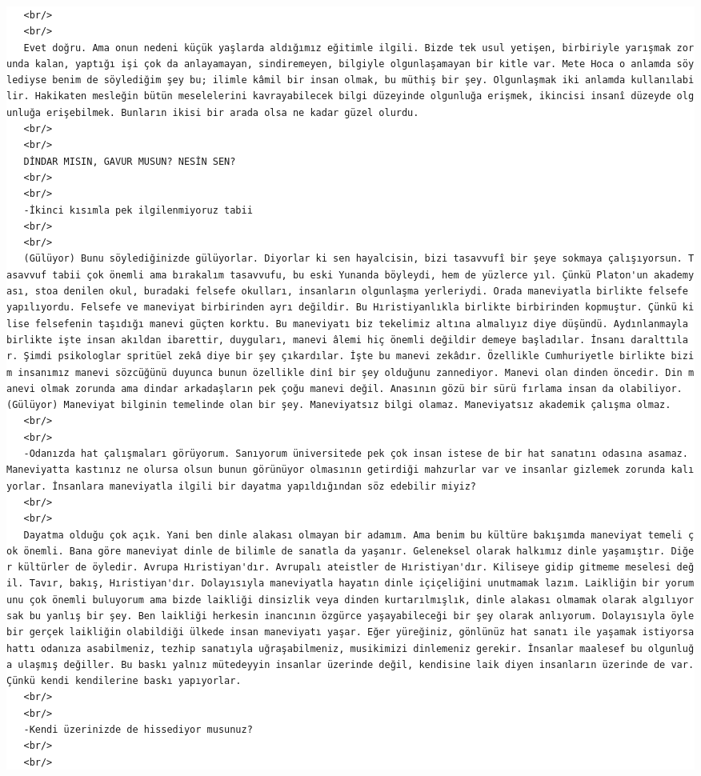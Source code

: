       <br/>
       <br/>
       Evet doğru. Ama onun nedeni küçük yaşlarda aldığımız eğitimle ilgili. Bizde tek usul yetişen, birbiriyle yarışmak zorunda kalan, yaptığı işi çok da anlayamayan, sindiremeyen, bilgiyle olgunlaşamayan bir kitle var. Mete Hoca o anlamda söylediyse benim de söylediğim şey bu; ilimle kâmil bir insan olmak, bu müthiş bir şey. Olgunlaşmak iki anlamda kullanılabilir. Hakikaten mesleğin bütün meselelerini kavrayabilecek bilgi düzeyinde olgunluğa erişmek, ikincisi insanî düzeyde olgunluğa erişebilmek. Bunların ikisi bir arada olsa ne kadar güzel olurdu.
       <br/>
       <br/>
       DİNDAR MISIN, GAVUR MUSUN? NESİN SEN?
       <br/>
       <br/>
       -İkinci kısımla pek ilgilenmiyoruz tabii
       <br/>
       <br/>
       (Gülüyor) Bunu söylediğinizde gülüyorlar. Diyorlar ki sen hayalcisin, bizi tasavvufî bir şeye sokmaya çalışıyorsun. Tasavvuf tabii çok önemli ama bırakalım tasavvufu, bu eski Yunanda böyleydi, hem de yüzlerce yıl. Çünkü Platon'un akademyası, stoa denilen okul, buradaki felsefe okulları, insanların olgunlaşma yerleriydi. Orada maneviyatla birlikte felsefe yapılıyordu. Felsefe ve maneviyat birbirinden ayrı değildir. Bu Hıristiyanlıkla birlikte birbirinden kopmuştur. Çünkü kilise felsefenin taşıdığı manevi güçten korktu. Bu maneviyatı biz tekelimiz altına almalıyız diye düşündü. Aydınlanmayla birlikte işte insan akıldan ibarettir, duyguları, manevi âlemi hiç önemli değildir demeye başladılar. İnsanı daralttılar. Şimdi psikologlar spritüel zekâ diye bir şey çıkardılar. İşte bu manevi zekâdır. Özellikle Cumhuriyetle birlikte bizim insanımız manevi sözcüğünü duyunca bunun özellikle dinî bir şey olduğunu zannediyor. Manevi olan dinden öncedir. Din manevi olmak zorunda ama dindar arkadaşların pek çoğu manevi değil. Anasının gözü bir sürü fırlama insan da olabiliyor. (Gülüyor) Maneviyat bilginin temelinde olan bir şey. Maneviyatsız bilgi olamaz. Maneviyatsız akademik çalışma olmaz.
       <br/>
       <br/>
       -Odanızda hat çalışmaları görüyorum. Sanıyorum üniversitede pek çok insan istese de bir hat sanatını odasına asamaz. Maneviyatta kastınız ne olursa olsun bunun görünüyor olmasının getirdiği mahzurlar var ve insanlar gizlemek zorunda kalıyorlar. İnsanlara maneviyatla ilgili bir dayatma yapıldığından söz edebilir miyiz?
       <br/>
       <br/>
       Dayatma olduğu çok açık. Yani ben dinle alakası olmayan bir adamım. Ama benim bu kültüre bakışımda maneviyat temeli çok önemli. Bana göre maneviyat dinle de bilimle de sanatla da yaşanır. Geleneksel olarak halkımız dinle yaşamıştır. Diğer kültürler de öyledir. Avrupa Hıristiyan'dır. Avrupalı ateistler de Hıristiyan'dır. Kiliseye gidip gitmeme meselesi değil. Tavır, bakış, Hıristiyan'dır. Dolayısıyla maneviyatla hayatın dinle içiçeliğini unutmamak lazım. Laikliğin bir yorumunu çok önemli buluyorum ama bizde laikliği dinsizlik veya dinden kurtarılmışlık, dinle alakası olmamak olarak algılıyorsak bu yanlış bir şey. Ben laikliği herkesin inancının özgürce yaşayabileceği bir şey olarak anlıyorum. Dolayısıyla öyle bir gerçek laikliğin olabildiği ülkede insan maneviyatı yaşar. Eğer yüreğiniz, gönlünüz hat sanatı ile yaşamak istiyorsa hattı odanıza asabilmeniz, tezhip sanatıyla uğraşabilmeniz, musikimizi dinlemeniz gerekir. İnsanlar maalesef bu olgunluğa ulaşmış değiller. Bu baskı yalnız mütedeyyin insanlar üzerinde değil, kendisine laik diyen insanların üzerinde de var. Çünkü kendi kendilerine baskı yapıyorlar.
       <br/>
       <br/>
       -Kendi üzerinizde de hissediyor musunuz?
       <br/>
       <br/>